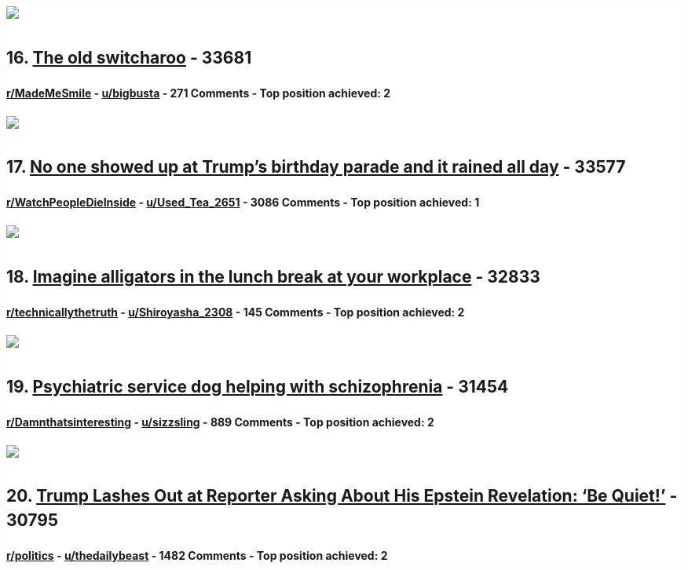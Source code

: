 <a href="https://i.redd.it/xqdeuy4uq2gf1.jpeg"><img src="https://a.thumbs.redditmedia.com/qtEnDygEdtwgOSNw3Am5PHY2UCtjUFUYLuo5M-jvVB4.jpg"></img></a>

## 16. [The old switcharoo](http://reddit.com/r/MadeMeSmile/comments/1mdi7su/the_old_switcharoo/) - 33681
#### [r/MadeMeSmile](http://reddit.com/r/MadeMeSmile) - [u/bigbusta](http://reddit.com/u/bigbusta) - 271 Comments - Top position achieved: 2

<a href="https://v.redd.it/rb51iwwkr2gf1"><img src="https://external-preview.redd.it/aDA5OXc3MGxyMmdmMQ6j_b4zXgW-RwSdZlJxBs5psV-DTOBm0taF4Ycnwgmo.png?width=140&amp;height=140&amp;crop=140:140,smart&amp;format=jpg&amp;v=enabled&amp;lthumb=true&amp;s=65a70fcefa00246842a4e9a11cc8f13a558f5098"></img></a>

## 17. [No one showed up at Trump’s birthday parade and it rained all day](http://reddit.com/r/WatchPeopleDieInside/comments/1md1y22/no_one_showed_up_at_trumps_birthday_parade_and_it/) - 33577
#### [r/WatchPeopleDieInside](http://reddit.com/r/WatchPeopleDieInside) - [u/Used_Tea_2651](http://reddit.com/u/Used_Tea_2651) - 3086 Comments - Top position achieved: 1

<a href="https://v.redd.it/6x3by3vgczff1"><img src="https://external-preview.redd.it/YjhsMDg1cGdjemZmMdGOKG_a96wj5hWuVBPwGKQ7lEvxl-oeVt0HuC15qHWH.png?width=140&amp;height=140&amp;crop=140:140,smart&amp;format=jpg&amp;v=enabled&amp;lthumb=true&amp;s=06f29cba90ded74592a973dc289dae57e384fef9"></img></a>

## 18. [Imagine alligators in the lunch break at your workplace](http://reddit.com/r/technicallythetruth/comments/1md4kk8/imagine_alligators_in_the_lunch_break_at_your/) - 32833
#### [r/technicallythetruth](http://reddit.com/r/technicallythetruth) - [u/Shiroyasha_2308](http://reddit.com/u/Shiroyasha_2308) - 145 Comments - Top position achieved: 2

<a href="https://i.redd.it/wj6zxz1a30gf1.jpeg"><img src="https://b.thumbs.redditmedia.com/IcQy9hbHgQ4000ppZNJxWxetdn6WiBnkHhYTkFkwEak.jpg"></img></a>

## 19. [Psychiatric service dog helping with schizophrenia](http://reddit.com/r/Damnthatsinteresting/comments/1mdg5i4/psychiatric_service_dog_helping_with_schizophrenia/) - 31454
#### [r/Damnthatsinteresting](http://reddit.com/r/Damnthatsinteresting) - [u/sizzsling](http://reddit.com/u/sizzsling) - 889 Comments - Top position achieved: 2

<a href="https://v.redd.it/nbitkg19d2gf1"><img src="https://external-preview.redd.it/NzV0eHM3dDhkMmdmMSHJdThwPV3bGCaONxUxFi03bz0HV9Doo9h_BAgyh61W.png?width=140&amp;height=140&amp;crop=140:140,smart&amp;format=jpg&amp;v=enabled&amp;lthumb=true&amp;s=2413d3185ec54178a420af871aa90e3267a1d4f1"></img></a>

## 20. [Trump Lashes Out at Reporter Asking About His Epstein Revelation: ‘Be Quiet!’](http://reddit.com/r/politics/comments/1mdajbc/trump_lashes_out_at_reporter_asking_about_his/) - 30795
#### [r/politics](http://reddit.com/r/politics) - [u/thedailybeast](http://reddit.com/u/thedailybeast) - 1482 Comments - Top position achieved: 2

